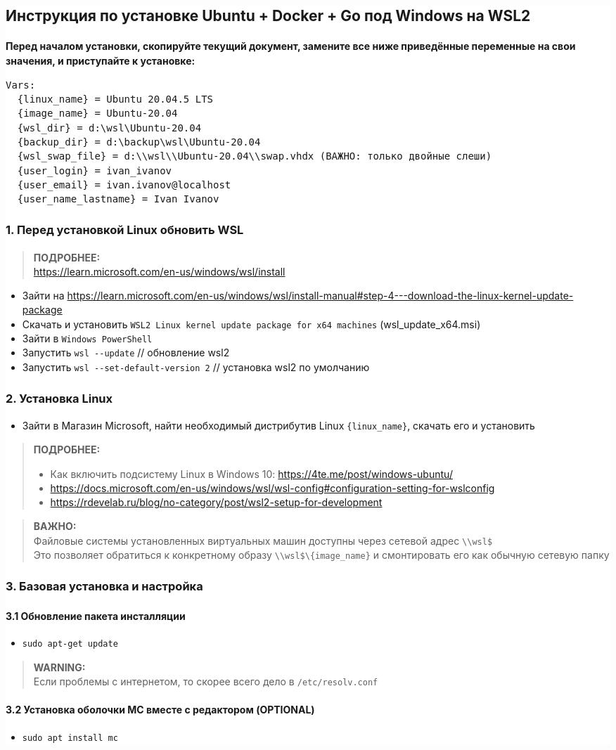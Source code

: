 ## Инструкция по установке Ubuntu + Docker + Go под Windows на WSL2

**Перед началом установки, скопируйте текущий документ, замените все ниже приведённые переменные на свои значения, и приступайте к установке:**
<pre>
Vars:
  {linux_name} = Ubuntu 20.04.5 LTS
  {image_name} = Ubuntu-20.04
  {wsl_dir} = d:\wsl\Ubuntu-20.04
  {backup_dir} = d:\backup\wsl\Ubuntu-20.04
  {wsl_swap_file} = d:\\wsl\\Ubuntu-20.04\\swap.vhdx (ВАЖНО: только двойные слеши)
  {user_login} = ivan_ivanov
  {user_email} = ivan.ivanov@localhost
  {user_name_lastname} = Ivan Ivanov
</pre>

### 1. Перед установкой Linux обновить WSL
> **ПОДРОБНЕЕ:**\
> https://learn.microsoft.com/en-us/windows/wsl/install

- Зайти на https://learn.microsoft.com/en-us/windows/wsl/install-manual#step-4---download-the-linux-kernel-update-package
- Скачать и установить `WSL2 Linux kernel update package for x64 machines` (wsl_update_x64.msi)
- Зайти в `Windows PowerShell`
- Запустить `wsl --update` // обновление wsl2
- Запустить `wsl --set-default-version 2` // установка wsl2 по умолчанию

### 2. Установка Linux
- Зайти в Магазин Microsoft, найти необходимый дистрибутив Linux `{linux_name}`, скачать его и установить

> **ПОДРОБНЕЕ:**
> - Как включить подсистему Linux в Windows 10: https://4te.me/post/windows-ubuntu/
> - https://docs.microsoft.com/en-us/windows/wsl/wsl-config#configuration-setting-for-wslconfig
> - https://rdevelab.ru/blog/no-category/post/wsl2-setup-for-development

> **ВАЖНО:**\
> Файловые системы установленных виртуальных машин доступны через сетевой адрес `\\wsl$`\
> Это позволяет обратиться к конкретному образу `\\wsl$\{image_name}` и смонтировать его как обычную сетевую папку

### 3. Базовая установка и настройка

#### 3.1 Обновление пакета инсталляции
- `sudo apt-get update`

> **WARNING:**\
> Если проблемы с интернетом, то скорее всего дело в `/etc/resolv.conf`

#### 3.2 Установка оболочки MC вместе с редактором (OPTIONAL)
- `sudo apt install mc`
